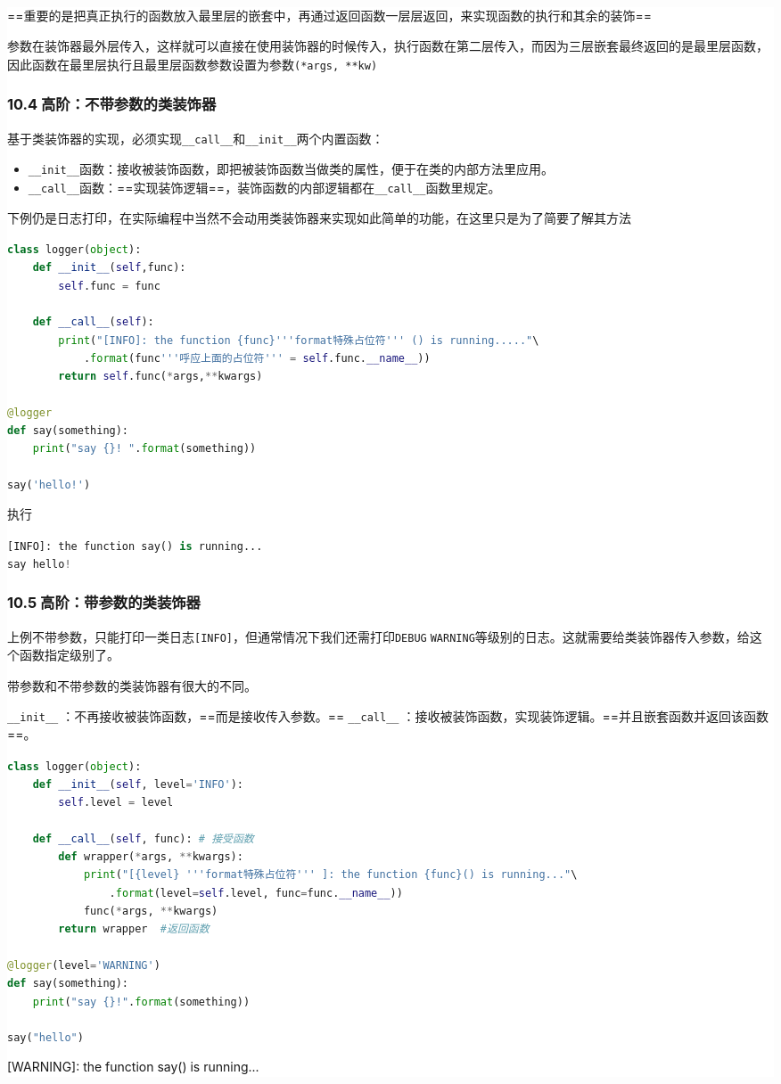 ==重要的是把真正执行的函数放入最里层的嵌套中，再通过返回函数一层层返回，来实现函数的执行和其余的装饰==

参数在装饰器最外层传入，这样就可以直接在使用装饰器的时候传入，执行函数在第二层传入，而因为三层嵌套最终返回的是最里层函数，因此函数在最里层执行且最里层函数参数设置为参数`(*args, **kw)`

### 10.4 高阶：不带参数的类装饰器

基于类装饰器的实现，必须实现`__call__`和`__init__`两个内置函数：

* `__init__`函数：接收被装饰函数，即把被装饰函数当做类的属性，便于在类的内部方法里应用。
* `__call__`函数：==实现装饰逻辑==，装饰函数的内部逻辑都在`__call__`函数里规定。

下例仍是日志打印，在实际编程中当然不会动用类装饰器来实现如此简单的功能，在这里只是为了简要了解其方法

~~~python
class logger(object):
    def __init__(self,func):
        self.func = func
    
    def __call__(self):
        print("[INFO]: the function {func}'''format特殊占位符''' () is running....."\
        	.format(func'''呼应上面的占位符''' = self.func.__name__))
        return self.func(*args,**kwargs)
    
@logger
def say(something):
    print("say {}! ".format(something))
    
say('hello!')
~~~

执行

~~~py
[INFO]: the function say() is running...
say hello!
~~~

### 10.5 高阶：带参数的类装饰器

上例不带参数，只能打印一类日志`[INFO]`，但通常情况下我们还需打印`DEBUG` `WARNING`等级别的日志。这就需要给类装饰器传入参数，给这个函数指定级别了。

带参数和不带参数的类装饰器有很大的不同。

`__init__` ：不再接收被装饰函数，==而是接收传入参数。==
`__call__` ：接收被装饰函数，实现装饰逻辑。==并且嵌套函数并返回该函数==。

```python
class logger(object):
    def __init__(self, level='INFO'):
        self.level = level

    def __call__(self, func): # 接受函数
        def wrapper(*args, **kwargs):
            print("[{level} '''format特殊占位符''' ]: the function {func}() is running..."\
                .format(level=self.level, func=func.__name__))
            func(*args, **kwargs)
        return wrapper  #返回函数

@logger(level='WARNING')
def say(something):
    print("say {}!".format(something))

say("hello")
```


[WARNING]: the function say() is running...